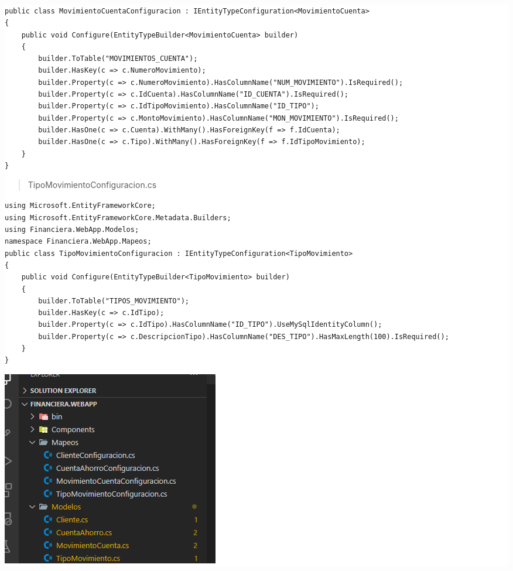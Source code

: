 ```CSharp
public class MovimientoCuentaConfiguracion : IEntityTypeConfiguration<MovimientoCuenta>
{
    public void Configure(EntityTypeBuilder<MovimientoCuenta> builder)
    {
        builder.ToTable("MOVIMIENTOS_CUENTA");
        builder.HasKey(c => c.NumeroMovimiento);
        builder.Property(c => c.NumeroMovimiento).HasColumnName("NUM_MOVIMIENTO").IsRequired();
        builder.Property(c => c.IdCuenta).HasColumnName("ID_CUENTA").IsRequired();
        builder.Property(c => c.IdTipoMovimiento).HasColumnName("ID_TIPO");
        builder.Property(c => c.MontoMovimiento).HasColumnName("MON_MOVIMIENTO").IsRequired();
        builder.HasOne(c => c.Cuenta).WithMany().HasForeignKey(f => f.IdCuenta);
        builder.HasOne(c => c.Tipo).WithMany().HasForeignKey(f => f.IdTipoMovimiento);
    }
}
```
> TipoMovimientoConfiguracion.cs
```CSharp
using Microsoft.EntityFrameworkCore;
using Microsoft.EntityFrameworkCore.Metadata.Builders;
using Financiera.WebApp.Modelos;
namespace Financiera.WebApp.Mapeos;
public class TipoMovimientoConfiguracion : IEntityTypeConfiguration<TipoMovimiento>
{
    public void Configure(EntityTypeBuilder<TipoMovimiento> builder)
    {
        builder.ToTable("TIPOS_MOVIMIENTO");
        builder.HasKey(c => c.IdTipo);
        builder.Property(c => c.IdTipo).HasColumnName("ID_TIPO").UseMySqlIdentityColumn();
        builder.Property(c => c.DescripcionTipo).HasColumnName("DES_TIPO").HasMaxLength(100).IsRequired();
    }
}
```
![alt text](image-3.png)

